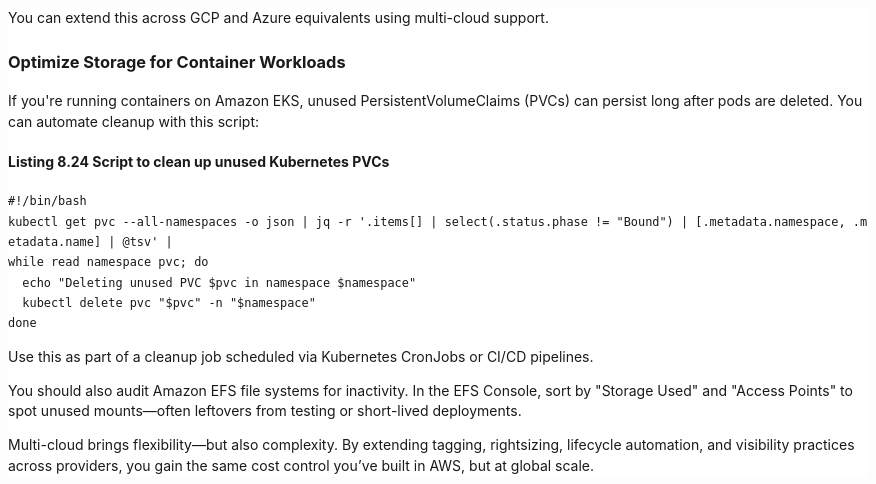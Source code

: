 
You can extend this across GCP and Azure equivalents using multi-cloud support.


### Optimize Storage for Container Workloads

If you're running containers on Amazon EKS, unused PersistentVolumeClaims (PVCs) can persist long after pods are deleted. You can automate cleanup with this script:


#### Listing 8.24 Script to clean up unused Kubernetes PVCs


```
#!/bin/bash
kubectl get pvc --all-namespaces -o json | jq -r '.items[] | select(.status.phase != "Bound") | [.metadata.namespace, .metadata.name] | @tsv' |
while read namespace pvc; do
  echo "Deleting unused PVC $pvc in namespace $namespace"
  kubectl delete pvc "$pvc" -n "$namespace"
done
```


Use this as part of a cleanup job scheduled via Kubernetes CronJobs or CI/CD pipelines.

You should also audit Amazon EFS file systems for inactivity. In the EFS Console, sort by "Storage Used" and "Access Points" to spot unused mounts—often leftovers from testing or short-lived deployments.

Multi-cloud brings flexibility—but also complexity. By extending tagging, rightsizing, lifecycle automation, and visibility practices across providers, you gain the same cost control you’ve built in AWS, but at global scale.

